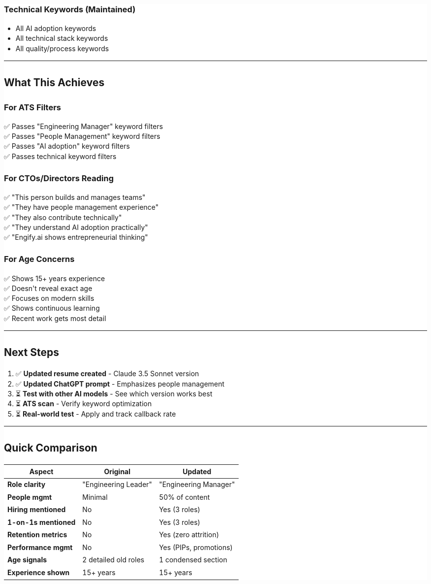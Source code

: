 ### Technical Keywords (Maintained)

- All AI adoption keywords
- All technical stack keywords
- All quality/process keywords

---

## What This Achieves

### For ATS Filters

✅ Passes "Engineering Manager" keyword filters  
✅ Passes "People Management" keyword filters  
✅ Passes "AI adoption" keyword filters  
✅ Passes technical keyword filters

### For CTOs/Directors Reading

✅ "This person builds and manages teams"  
✅ "They have people management experience"  
✅ "They also contribute technically"  
✅ "They understand AI adoption practically"  
✅ "Engify.ai shows entrepreneurial thinking"

### For Age Concerns

✅ Shows 15+ years experience  
✅ Doesn't reveal exact age  
✅ Focuses on modern skills  
✅ Shows continuous learning  
✅ Recent work gets most detail

---

## Next Steps

1. ✅ **Updated resume created** - Claude 3.5 Sonnet version
2. ✅ **Updated ChatGPT prompt** - Emphasizes people management
3. ⏳ **Test with other AI models** - See which version works best
4. ⏳ **ATS scan** - Verify keyword optimization
5. ⏳ **Real-world test** - Apply and track callback rate

---

## Quick Comparison

| Aspect                | Original             | Updated                |
| --------------------- | -------------------- | ---------------------- |
| **Role clarity**      | "Engineering Leader" | "Engineering Manager"  |
| **People mgmt**       | Minimal              | 50% of content         |
| **Hiring mentioned**  | No                   | Yes (3 roles)          |
| **1-on-1s mentioned** | No                   | Yes (3 roles)          |
| **Retention metrics** | No                   | Yes (zero attrition)   |
| **Performance mgmt**  | No                   | Yes (PIPs, promotions) |
| **Age signals**       | 2 detailed old roles | 1 condensed section    |
| **Experience shown**  | 15+ years            | 15+ years              |